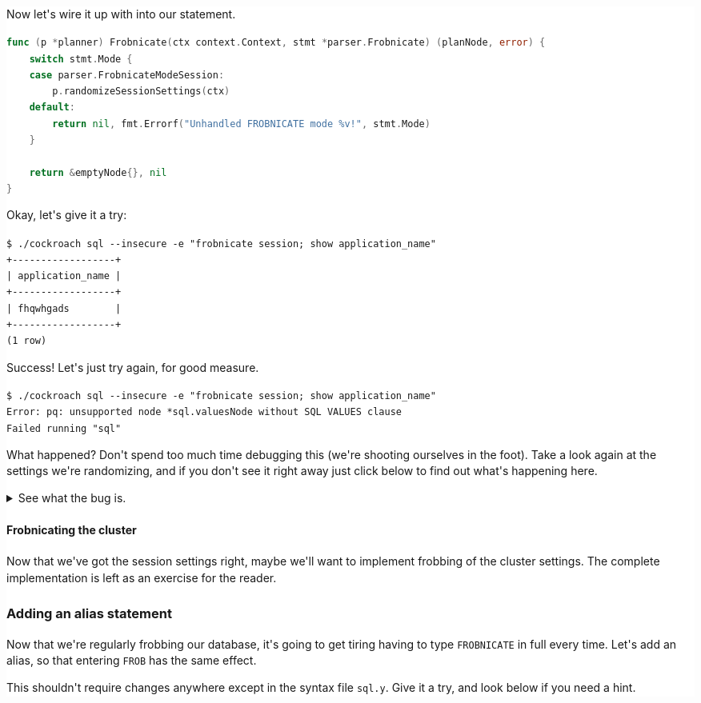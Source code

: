 Now let's wire it up with into our statement.

```go
func (p *planner) Frobnicate(ctx context.Context, stmt *parser.Frobnicate) (planNode, error) {
    switch stmt.Mode {
    case parser.FrobnicateModeSession:
        p.randomizeSessionSettings(ctx)
    default:
        return nil, fmt.Errorf("Unhandled FROBNICATE mode %v!", stmt.Mode)
    }

    return &emptyNode{}, nil
}
```

Okay, let's give it a try:

```text
$ ./cockroach sql --insecure -e "frobnicate session; show application_name"
+------------------+
| application_name |
+------------------+
| fhqwhgads        |
+------------------+
(1 row)
```

Success!  Let's just try again, for good measure.

```text
$ ./cockroach sql --insecure -e "frobnicate session; show application_name"
Error: pq: unsupported node *sql.valuesNode without SQL VALUES clause
Failed running "sql"
```

What happened?  Don't spend too much time debugging this (we're shooting
ourselves in the foot).  Take a look again at the settings we're randomizing,
and if you don't see it right away just click below to find out what's
happening here.

<details><summary>See what the bug is.</summary></details>

<span></span> 

#### Frobnicating the cluster

Now that we've got the session settings right, maybe we'll want to implement
frobbing of the cluster settings.  The complete implementation is left as an
exercise for the reader.

### Adding an alias statement

Now that we're regularly frobbing our database, it's going to get tiring having
to type `FROBNICATE` in full every time.  Let's add an alias, so that entering
`FROB` has the same effect.

This shouldn't require changes anywhere except in the syntax file `sql.y`.  Give
it a try, and look below if you need a hint.
